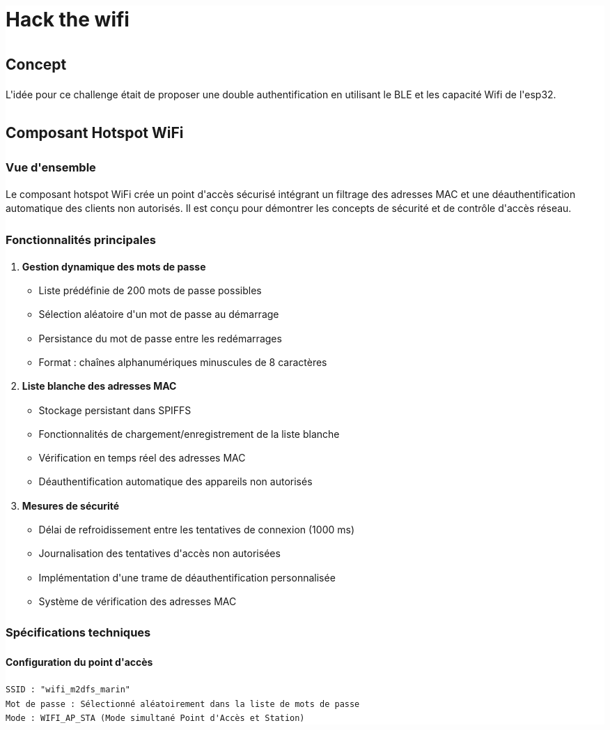 # Hack the wifi

## Concept

L'idée pour ce challenge était de proposer une double authentification en utilisant le BLE et les capacité Wifi de l'esp32.

## Composant Hotspot WiFi

### Vue d'ensemble

Le composant hotspot WiFi crée un point d'accès sécurisé intégrant un filtrage des adresses MAC et une déauthentification automatique des clients non autorisés. Il est conçu pour démontrer les concepts de sécurité et de contrôle d'accès réseau.

### Fonctionnalités principales

1. **Gestion dynamique des mots de passe**

    - Liste prédéfinie de 200 mots de passe possibles

    - Sélection aléatoire d'un mot de passe au démarrage

    - Persistance du mot de passe entre les redémarrages

    - Format : chaînes alphanumériques minuscules de 8 caractères

2. **Liste blanche des adresses MAC**

    - Stockage persistant dans SPIFFS

    - Fonctionnalités de chargement/enregistrement de la liste blanche

    - Vérification en temps réel des adresses MAC

    - Déauthentification automatique des appareils non autorisés

3. **Mesures de sécurité**

    - Délai de refroidissement entre les tentatives de connexion (1000 ms)

    - Journalisation des tentatives d'accès non autorisées

    - Implémentation d'une trame de déauthentification personnalisée

    - Système de vérification des adresses MAC

### Spécifications techniques

#### Configuration du point d'accès

```
SSID : "wifi_m2dfs_marin"
Mot de passe : Sélectionné aléatoirement dans la liste de mots de passe
Mode : WIFI_AP_STA (Mode simultané Point d'Accès et Station)
```
